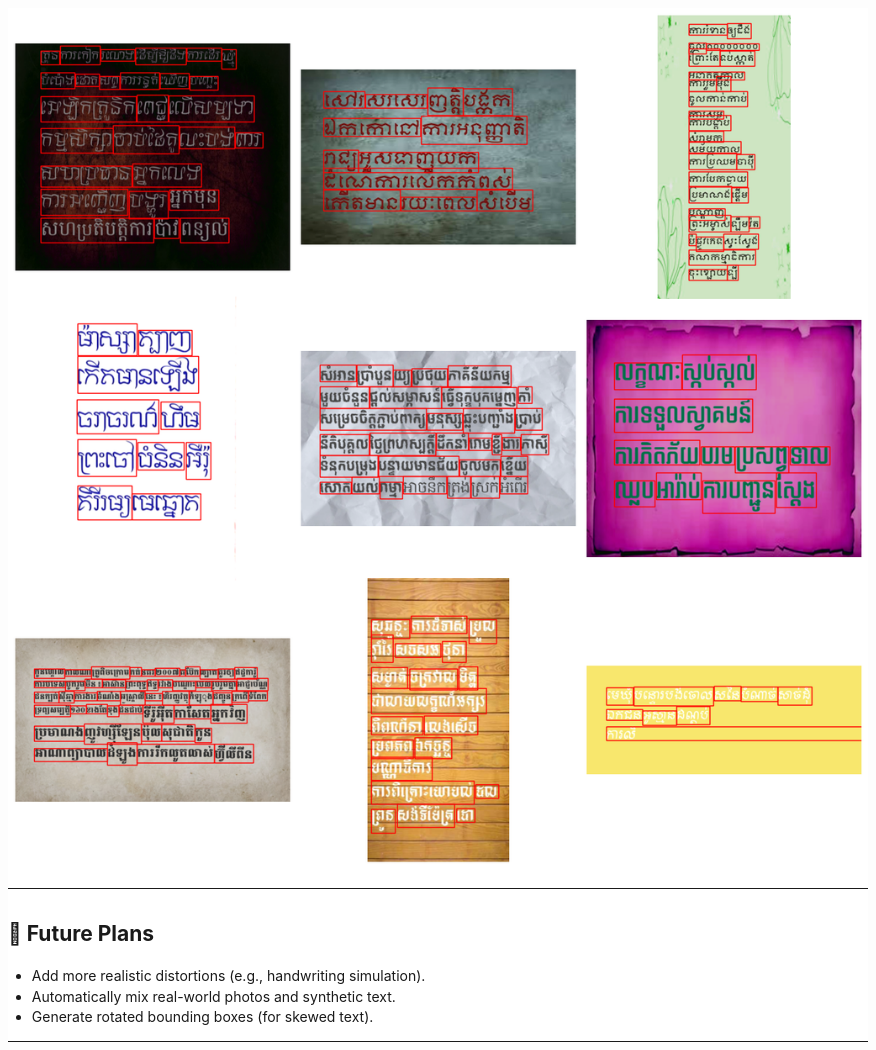 ![sample image](https://github.com/Chanveasna-ENG/synthetic-data-generation-for-computer-vision/blob/main/example_images/image_2025-04-29_09-07-58.png) 

---

## 🚀 Future Plans

- Add more realistic distortions (e.g., handwriting simulation).
- Automatically mix real-world photos and synthetic text.
- Generate rotated bounding boxes (for skewed text).

---